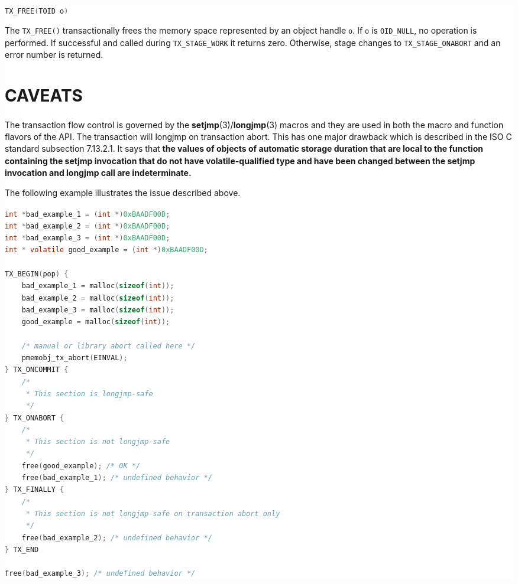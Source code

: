 ```c
TX_FREE(TOID o)
```

  The `TX_FREE()` transactionally frees the memory space represented by an object handle `o`. If `o` is `OID_NULL`, no operation is performed. If successful and called during `TX_STAGE_WORK` it returns zero. Otherwise, stage changes to `TX_STAGE_ONABORT` and an error number is returned.


# CAVEATS #

The transaction flow control is governed by the **setjmp**(3)/**longjmp**(3) macros and they are used in both the macro and function flavors of the API. The transaction will longjmp on transaction abort. This has one major drawback which is described in the ISO C standard subsection 7.13.2.1. It says that **the values of objects of automatic storage duration that are local to the function containing the setjmp invocation that do not have volatile-qualified type and have been changed between the setjmp invocation and longjmp call are indeterminate.**

The following example illustrates the issue described above.

```c
int *bad_example_1 = (int *)0xBAADF00D;
int *bad_example_2 = (int *)0xBAADF00D;
int *bad_example_3 = (int *)0xBAADF00D;
int * volatile good_example = (int *)0xBAADF00D;

TX_BEGIN(pop) {
	bad_example_1 = malloc(sizeof(int));
	bad_example_2 = malloc(sizeof(int));
	bad_example_3 = malloc(sizeof(int));
	good_example = malloc(sizeof(int));

	/* manual or library abort called here */
	pmemobj_tx_abort(EINVAL);
} TX_ONCOMMIT {
	/*
	 * This section is longjmp-safe
	 */
} TX_ONABORT {
	/*
	 * This section is not longjmp-safe
	 */
	free(good_example); /* OK */
	free(bad_example_1); /* undefined behavior */
} TX_FINALLY {
	/*
	 * This section is not longjmp-safe on transaction abort only
	 */
	free(bad_example_2); /* undefined behavior */
} TX_END

free(bad_example_3); /* undefined behavior */
```
